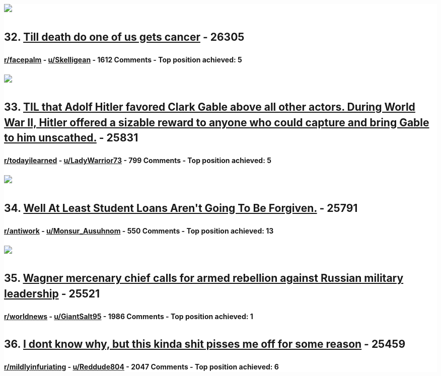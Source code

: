 <a href="https://i.redd.it/cm81yhssiq7b1.jpg"><img src="https://b.thumbs.redditmedia.com/YgI787JwZyEHhmvpRuAtLWsGG3jTtYNrN5AqbhQnlJs.jpg"></img></a>

## 32. [Till death do one of us gets cancer](http://reddit.com/r/facepalm/comments/14gkytr/till_death_do_one_of_us_gets_cancer/) - 26305
#### [r/facepalm](http://reddit.com/r/facepalm) - [u/Skelligean](http://reddit.com/u/Skelligean) - 1612 Comments - Top position achieved: 5

<a href="https://i.redd.it/78uk0cj56o7b1.jpg"><img src="https://a.thumbs.redditmedia.com/aYFE9NWQOSFtY6rceu9EUBklO6NNExqDVV9YBw-mZx0.jpg"></img></a>

## 33. [TIL that Adolf Hitler favored Clark Gable above all other actors. During World War II, Hitler offered a sizable reward to anyone who could capture and bring Gable to him unscathed.](http://reddit.com/r/todayilearned/comments/14h3fbe/til_that_adolf_hitler_favored_clark_gable_above/) - 25831
#### [r/todayilearned](http://reddit.com/r/todayilearned) - [u/LadyWarrior73](http://reddit.com/u/LadyWarrior73) - 799 Comments - Top position achieved: 5

<a href="https://wikipedia.org/wiki/Clark_Gable"><img src="https://b.thumbs.redditmedia.com/RpcK98BAUrYVmEDEKe8alYBzBIqUX5dGQhFLpByWG9Y.jpg"></img></a>

## 34. [Well At Least Student Loans Aren't Going To Be Forgiven.](http://reddit.com/r/antiwork/comments/14h28qu/well_at_least_student_loans_arent_going_to_be/) - 25791
#### [r/antiwork](http://reddit.com/r/antiwork) - [u/Monsur_Ausuhnom](http://reddit.com/u/Monsur_Ausuhnom) - 550 Comments - Top position achieved: 13

<a href="https://i.redd.it/zs5rtfupis7b1.jpg"><img src="https://b.thumbs.redditmedia.com/kteRxb0E8-y2ohs35YKGnkFv9_TY_5EIY6hMeSB03oQ.jpg"></img></a>

## 35. [Wagner mercenary chief calls for armed rebellion against Russian military leadership](http://reddit.com/r/worldnews/comments/14hczx4/wagner_mercenary_chief_calls_for_armed_rebellion/) - 25521
#### [r/worldnews](http://reddit.com/r/worldnews) - [u/GiantSalt95](http://reddit.com/u/GiantSalt95) - 1986 Comments - Top position achieved: 1

## 36. [I dont know why, but this kinda shit pisses me off for some reason](http://reddit.com/r/mildlyinfuriating/comments/14gqm73/i_dont_know_why_but_this_kinda_shit_pisses_me_off/) - 25459
#### [r/mildlyinfuriating](http://reddit.com/r/mildlyinfuriating) - [u/Reddude804](http://reddit.com/u/Reddude804) - 2047 Comments - Top position achieved: 6
